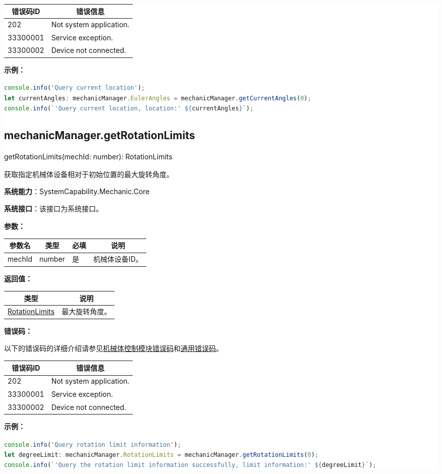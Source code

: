| 错误码ID | 错误信息           |
| -------- | ----------------- |
| 202 | Not system application. |
| 33300001 | Service exception. |
| 33300002 | Device not connected. |

**示例：**

```ts
console.info('Query current location');
let currentAngles: mechanicManager.EulerAngles = mechanicManager.getCurrentAngles(0);
console.info(`'Query current location, location:' ${currentAngles}`);
```

## mechanicManager.getRotationLimits

getRotationLimits(mechId: number): RotationLimits

获取指定机械体设备相对于初始位置的最大旋转角度。

**系统能力**：SystemCapability.Mechanic.Core

**系统接口**：该接口为系统接口。

**参数：**

| 参数名     | 类型                    | 必填 | 说明   |
| ---------- | ---------------------- | ---- | ----- |
| mechId | number | 是 | 机械体设备ID。 |

**返回值：**

| 类型                                        | 说明        |
| ------------------------------------------- | --------- |
| [RotationLimits](#rotationlimits) | 最大旋转角度。 |

**错误码：**

以下的错误码的详细介绍请参见[机械体控制模块错误码](errorcode-mechanic.md)和[通用错误码](../errorcode-universal.md)。

| 错误码ID | 错误信息           |
| -------- | ----------------- |
| 202 | Not system application. |
| 33300001 | Service exception. |
| 33300002 | Device not connected. |

**示例：**

```ts
console.info('Query rotation limit information');
let degreeLimit: mechanicManager.RotationLimits = mechanicManager.getRotationLimits(0);
console.info(`'Query the rotation limit information successfully, limit information:' ${degreeLimit}`);
```
